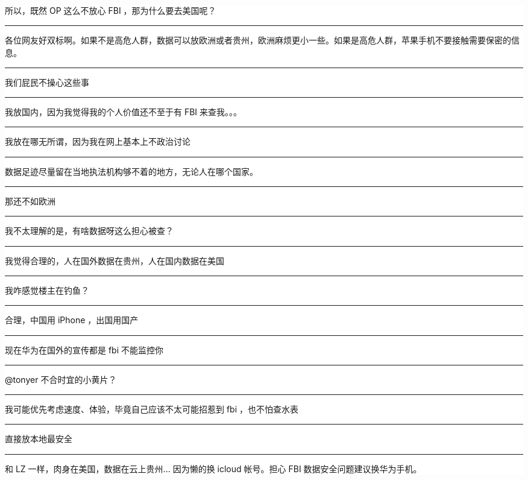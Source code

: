 所以，既然 OP 这么不放心 FBI ，那为什么要去美国呢？

---------------------------------------------------

各位网友好双标啊。如果不是高危人群，数据可以放欧洲或者贵州，欧洲麻烦更小一些。如果是高危人群，苹果手机不要接触需要保密的信息。

---------------------------------------------------

我们屁民不操心这些事

---------------------------------------------------

我放国内，因为我觉得我的个人价值还不至于有 FBI 来查我。。。

---------------------------------------------------

我放在哪无所谓，因为我在网上基本上不政治讨论

---------------------------------------------------

数据足迹尽量留在当地执法机构够不着的地方，无论人在哪个国家。

---------------------------------------------------

那还不如欧洲

---------------------------------------------------

我不太理解的是，有啥数据呀这么担心被查？

---------------------------------------------------

我觉得合理的，人在国外数据在贵州，人在国内数据在美国

---------------------------------------------------

我咋感觉楼主在钓鱼？

---------------------------------------------------

合理，中国用 iPhone ，出国用国产

---------------------------------------------------

现在华为在国外的宣传都是 fbi 不能监控你

---------------------------------------------------

@tonyer 不合时宜的小黄片？

---------------------------------------------------

我可能优先考虑速度、体验，毕竟自己应该不太可能招惹到 fbi ，也不怕查水表

---------------------------------------------------

直接放本地最安全

---------------------------------------------------

和 LZ 一样，肉身在美国，数据在云上贵州... 因为懒的换 icloud 帐号。担心 FBI 数据安全问题建议换华为手机。
